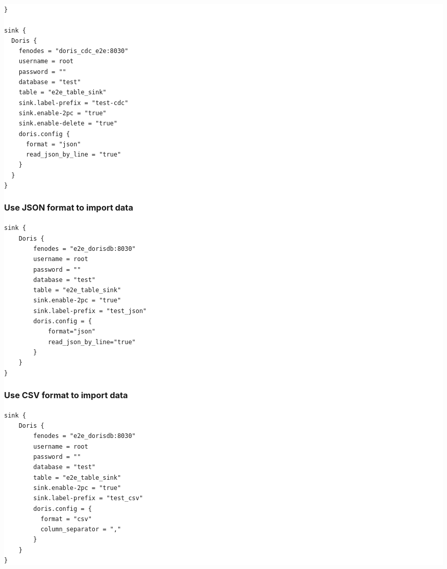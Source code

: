 ```hocon
}

sink {
  Doris {
    fenodes = "doris_cdc_e2e:8030"
    username = root
    password = ""
    database = "test"
    table = "e2e_table_sink"
    sink.label-prefix = "test-cdc"
    sink.enable-2pc = "true"
    sink.enable-delete = "true"
    doris.config {
      format = "json"
      read_json_by_line = "true"
    }
  }
}

```

### Use JSON format to import data

```
sink {
    Doris {
        fenodes = "e2e_dorisdb:8030"
        username = root
        password = ""
        database = "test"
        table = "e2e_table_sink"
        sink.enable-2pc = "true"
        sink.label-prefix = "test_json"
        doris.config = {
            format="json"
            read_json_by_line="true"
        }
    }
}

```

### Use CSV format to import data

```
sink {
    Doris {
        fenodes = "e2e_dorisdb:8030"
        username = root
        password = ""
        database = "test"
        table = "e2e_table_sink"
        sink.enable-2pc = "true"
        sink.label-prefix = "test_csv"
        doris.config = {
          format = "csv"
          column_separator = ","
        }
    }
}
```
